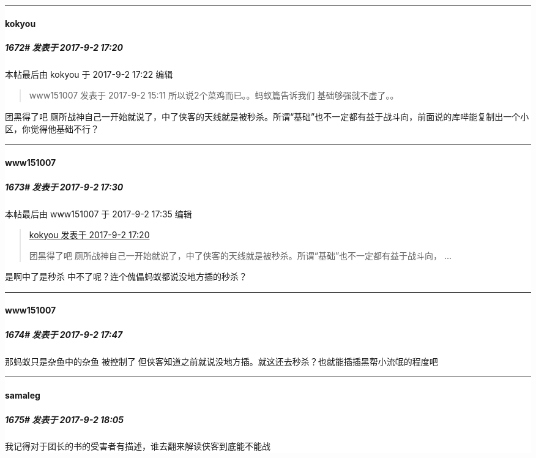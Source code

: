 
-----

####  kokyou  
##### 1672#       发表于 2017-9-2 17:20



 本帖最后由 kokyou 于 2017-9-2 17:22 编辑 
<blockquote>www151007 发表于 2017-9-2 15:11
所以说2个菜鸡而已。。蚂蚁篇告诉我们 基础够强就不虚了。。</blockquote>
团黑得了吧 厕所战神自己一开始就说了，中了侠客的天线就是被秒杀。所谓“基础”也不一定都有益于战斗向，前面说的库哔能复制出一个小区，你觉得他基础不行？







-----

####  www151007  
##### 1673#       发表于 2017-9-2 17:30



 本帖最后由 www151007 于 2017-9-2 17:35 编辑 
<blockquote><a href="httphttps://bbs.saraba1st.com/2b/forum.php?mod=redirect&amp;goto=findpost&amp;pid=37076467&amp;ptid=1505675" target="_blank">kokyou 发表于 2017-9-2 17:20</a>

团黑得了吧 厕所战神自己一开始就说了，中了侠客的天线就是被秒杀。所谓“基础”也不一定都有益于战斗向， ...</blockquote>
是啊中了是秒杀 中不了呢？连个傀儡蚂蚁都说没地方插的秒杀？







-----

####  www151007  
##### 1674#       发表于 2017-9-2 17:47




那蚂蚁只是杂鱼中的杂鱼 被控制了 但侠客知道之前就说没地方插。就这还去秒杀？也就能插插黑帮小流氓的程度吧







-----

####  samaleg  
##### 1675#       发表于 2017-9-2 18:05




我记得对于团长的书的受害者有描述，谁去翻来解读侠客到底能不能战


